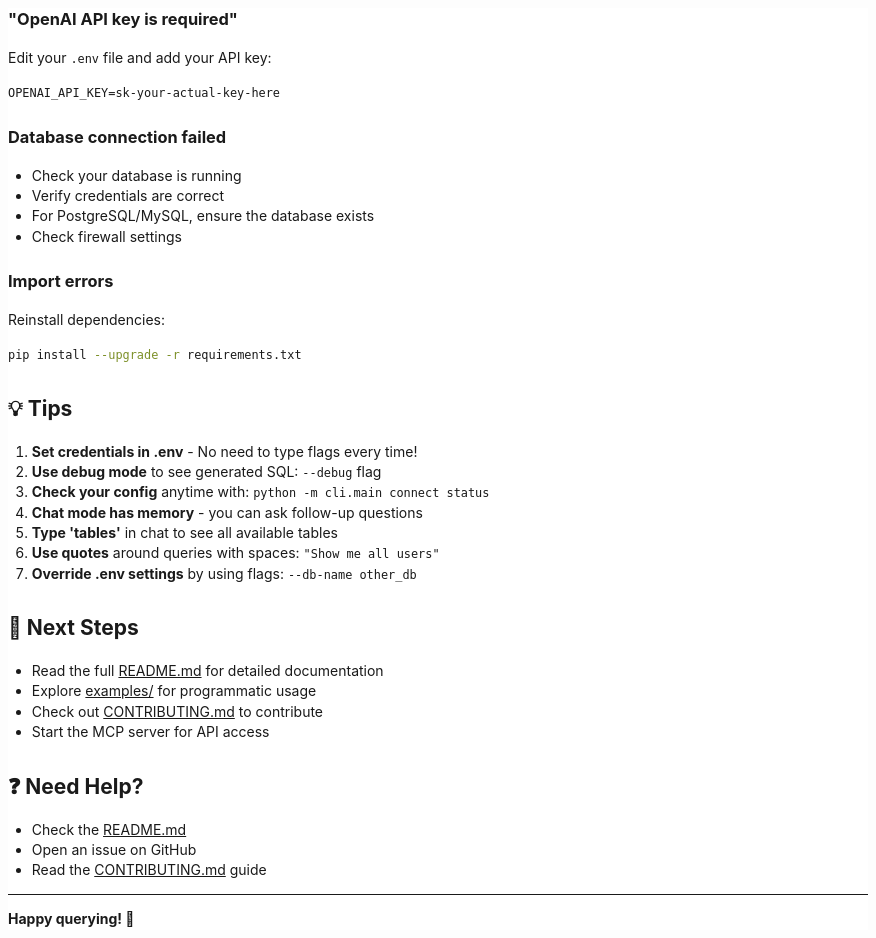 ### "OpenAI API key is required"

Edit your `.env` file and add your API key:
```env
OPENAI_API_KEY=sk-your-actual-key-here
```

### Database connection failed

- Check your database is running
- Verify credentials are correct
- For PostgreSQL/MySQL, ensure the database exists
- Check firewall settings

### Import errors

Reinstall dependencies:
```bash
pip install --upgrade -r requirements.txt
```

## 💡 Tips

1. **Set credentials in .env** - No need to type flags every time!
2. **Use debug mode** to see generated SQL: `--debug` flag
3. **Check your config** anytime with: `python -m cli.main connect status`
4. **Chat mode has memory** - you can ask follow-up questions
5. **Type 'tables'** in chat to see all available tables
6. **Use quotes** around queries with spaces: `"Show me all users"`
7. **Override .env settings** by using flags: `--db-name other_db`

## 🎉 Next Steps

- Read the full [README.md](README.md) for detailed documentation
- Explore [examples/](examples/) for programmatic usage
- Check out [CONTRIBUTING.md](CONTRIBUTING.md) to contribute
- Start the MCP server for API access

## ❓ Need Help?

- Check the [README.md](README.md)
- Open an issue on GitHub
- Read the [CONTRIBUTING.md](CONTRIBUTING.md) guide

---

**Happy querying! 🚀**

